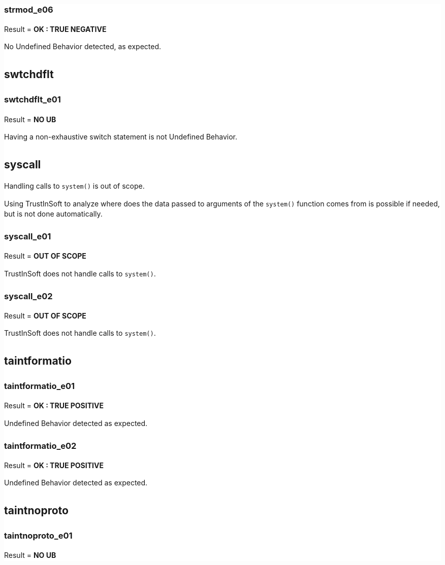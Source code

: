 ### strmod_e06

Result = **OK : TRUE NEGATIVE**

No Undefined Behavior detected, as expected.

## swtchdflt

### swtchdflt_e01

Result = **NO UB**

Having a non-exhaustive switch statement is not Undefined Behavior.

## syscall

Handling calls to `system()` is out of scope.

Using TrustInSoft to analyze where does the data passed to arguments of the `system()` function comes from is possible if needed, but is not done automatically.

### syscall_e01

Result = **OUT OF SCOPE**

TrustInSoft does not handle calls to `system()`.

### syscall_e02

Result = **OUT OF SCOPE**

TrustInSoft does not handle calls to `system()`.

## taintformatio

### taintformatio_e01

Result = **OK : TRUE POSITIVE**

Undefined Behavior detected as expected.

### taintformatio_e02

Result = **OK : TRUE POSITIVE**

Undefined Behavior detected as expected.

## taintnoproto

### taintnoproto_e01

Result = **NO UB**
